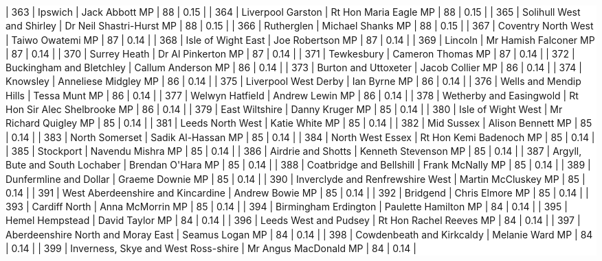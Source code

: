 | 363 | Ipswich | Jack Abbott MP | 88 | 0.15 |
| 364 | Liverpool Garston | Rt Hon Maria Eagle MP | 88 | 0.15 |
| 365 | Solihull West and Shirley | Dr Neil Shastri-Hurst MP | 88 | 0.15 |
| 366 | Rutherglen | Michael Shanks MP | 88 | 0.15 |
| 367 | Coventry North West | Taiwo Owatemi MP | 87 | 0.14 |
| 368 | Isle of Wight East | Joe Robertson MP | 87 | 0.14 |
| 369 | Lincoln | Mr Hamish Falconer MP | 87 | 0.14 |
| 370 | Surrey Heath | Dr Al Pinkerton MP | 87 | 0.14 |
| 371 | Tewkesbury | Cameron Thomas MP | 87 | 0.14 |
| 372 | Buckingham and Bletchley | Callum Anderson MP | 86 | 0.14 |
| 373 | Burton and Uttoxeter | Jacob Collier MP | 86 | 0.14 |
| 374 | Knowsley | Anneliese Midgley MP | 86 | 0.14 |
| 375 | Liverpool West Derby | Ian Byrne MP | 86 | 0.14 |
| 376 | Wells and Mendip Hills | Tessa Munt MP | 86 | 0.14 |
| 377 | Welwyn Hatfield | Andrew Lewin MP | 86 | 0.14 |
| 378 | Wetherby and Easingwold | Rt Hon Sir Alec Shelbrooke MP | 86 | 0.14 |
| 379 | East Wiltshire | Danny Kruger MP | 85 | 0.14 |
| 380 | Isle of Wight West | Mr Richard Quigley MP | 85 | 0.14 |
| 381 | Leeds North West | Katie White MP | 85 | 0.14 |
| 382 | Mid Sussex | Alison Bennett MP | 85 | 0.14 |
| 383 | North Somerset | Sadik Al-Hassan MP | 85 | 0.14 |
| 384 | North West Essex | Rt Hon Kemi Badenoch MP | 85 | 0.14 |
| 385 | Stockport | Navendu Mishra MP | 85 | 0.14 |
| 386 | Airdrie and Shotts | Kenneth Stevenson MP | 85 | 0.14 |
| 387 | Argyll, Bute and South Lochaber | Brendan O'Hara MP | 85 | 0.14 |
| 388 | Coatbridge and Bellshill | Frank McNally MP | 85 | 0.14 |
| 389 | Dunfermline and Dollar | Graeme Downie MP | 85 | 0.14 |
| 390 | Inverclyde and Renfrewshire West | Martin McCluskey MP | 85 | 0.14 |
| 391 | West Aberdeenshire and Kincardine | Andrew Bowie MP | 85 | 0.14 |
| 392 | Bridgend | Chris Elmore MP | 85 | 0.14 |
| 393 | Cardiff North | Anna McMorrin MP | 85 | 0.14 |
| 394 | Birmingham Erdington | Paulette Hamilton MP | 84 | 0.14 |
| 395 | Hemel Hempstead | David Taylor MP | 84 | 0.14 |
| 396 | Leeds West and Pudsey | Rt Hon Rachel Reeves MP | 84 | 0.14 |
| 397 | Aberdeenshire North and Moray East | Seamus Logan MP | 84 | 0.14 |
| 398 | Cowdenbeath and Kirkcaldy | Melanie Ward MP | 84 | 0.14 |
| 399 | Inverness, Skye and West Ross-shire | Mr Angus MacDonald MP | 84 | 0.14 |